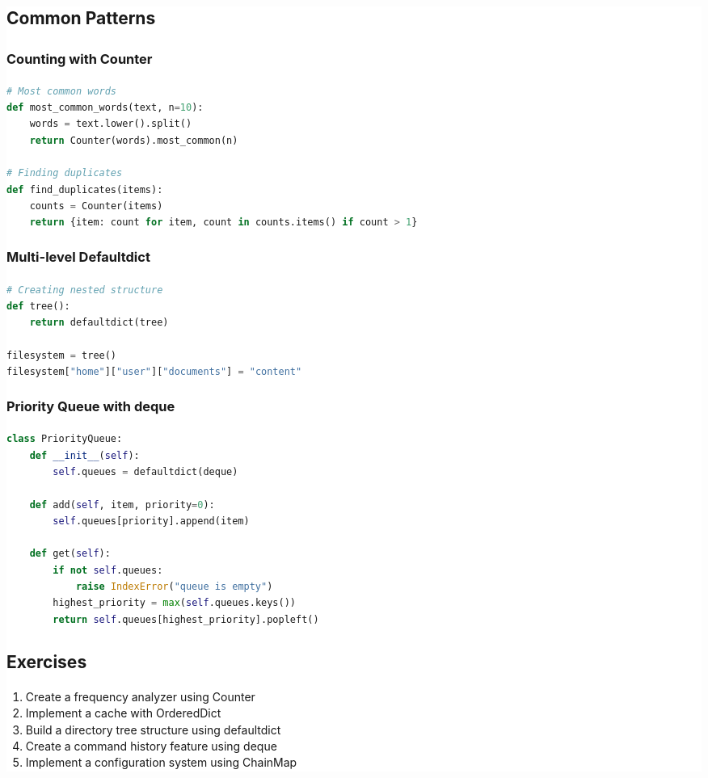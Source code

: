 ## Common Patterns

### Counting with Counter
```python
# Most common words
def most_common_words(text, n=10):
    words = text.lower().split()
    return Counter(words).most_common(n)

# Finding duplicates
def find_duplicates(items):
    counts = Counter(items)
    return {item: count for item, count in counts.items() if count > 1}
```

### Multi-level Defaultdict
```python
# Creating nested structure
def tree():
    return defaultdict(tree)

filesystem = tree()
filesystem["home"]["user"]["documents"] = "content"
```

### Priority Queue with deque
```python
class PriorityQueue:
    def __init__(self):
        self.queues = defaultdict(deque)
        
    def add(self, item, priority=0):
        self.queues[priority].append(item)
        
    def get(self):
        if not self.queues:
            raise IndexError("queue is empty")
        highest_priority = max(self.queues.keys())
        return self.queues[highest_priority].popleft()
```

## Exercises

1. Create a frequency analyzer using Counter
2. Implement a cache with OrderedDict
3. Build a directory tree structure using defaultdict
4. Create a command history feature using deque
5. Implement a configuration system using ChainMap